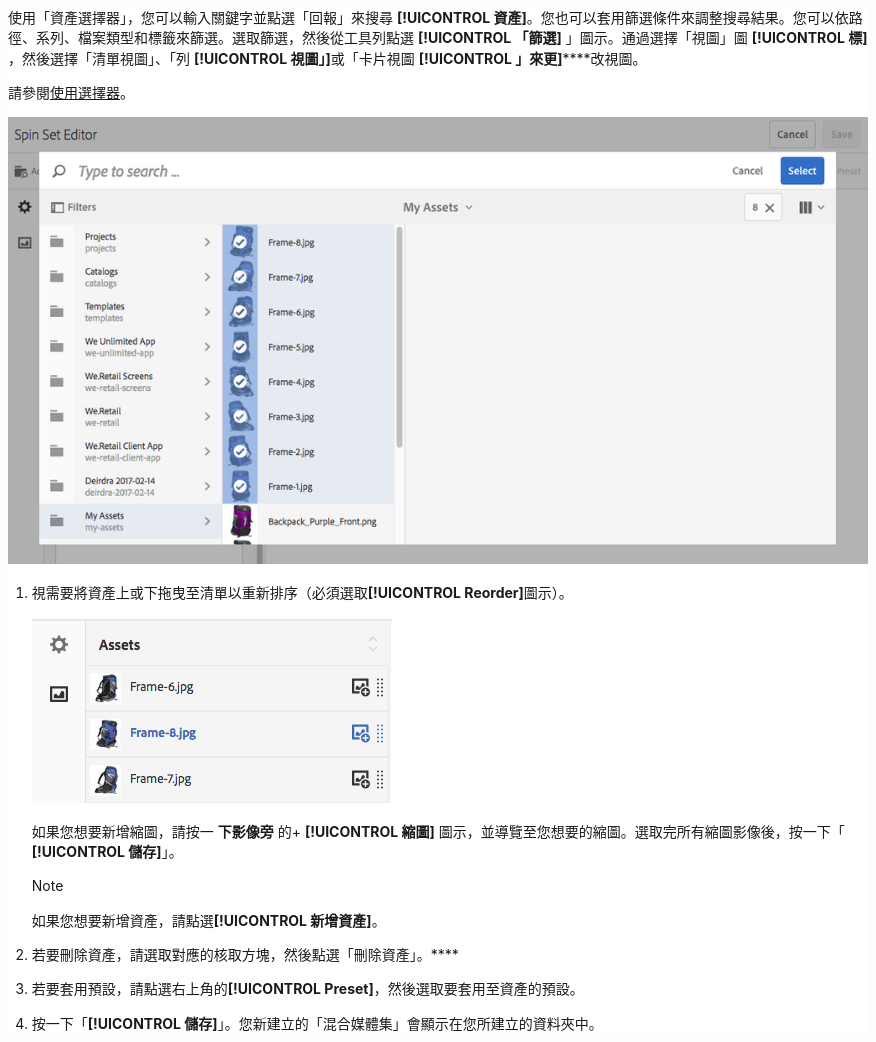    使用「資產選擇器」，您可以輸入關鍵字並點選「回報」來搜尋 **[!UICONTROL 資產]**。您也可以套用篩選條件來調整搜尋結果。您可以依路徑、系列、檔案類型和標籤來篩選。選取篩選，然後從工具列點選 **[!UICONTROL 「篩選]** 」圖示。通過選擇「視圖」圖 **[!UICONTROL 標]** ，然後選擇「清單視圖」、「列 **[!UICONTROL 視圖」]**&#x200B;或「卡片視圖 **[!UICONTROL 」來更]******&#x200B;改視圖。

   請參閱[使用選擇器](/help/assets/dynamic-media/working-with-selectors.md)。

   ![chlimage_1-140](assets/chlimage_1-351.png)

1. 視需要將資產上或下拖曳至清單以重新排序（必須選取&#x200B;**[!UICONTROL Reorder]**&#x200B;圖示）。

   ![chlimage_1-141](assets/chlimage_1-352.png)

   如果您想要新增縮圖，請按一 **下影像旁** 的+ **[!UICONTROL 縮圖]** 圖示，並導覽至您想要的縮圖。選取完所有縮圖影像後，按一下「 **[!UICONTROL 儲存]**」。

   >[!NOTE]
   >
   >如果您想要新增資產，請點選&#x200B;**[!UICONTROL 新增資產]**。

1. 若要刪除資產，請選取對應的核取方塊，然後點選「刪除資產」。****
1. 若要套用預設，請點選右上角的&#x200B;**[!UICONTROL Preset]**，然後選取要套用至資產的預設。
1. 按一下「**[!UICONTROL 儲存]**」。您新建立的「混合媒體集」會顯示在您所建立的資料夾中。
